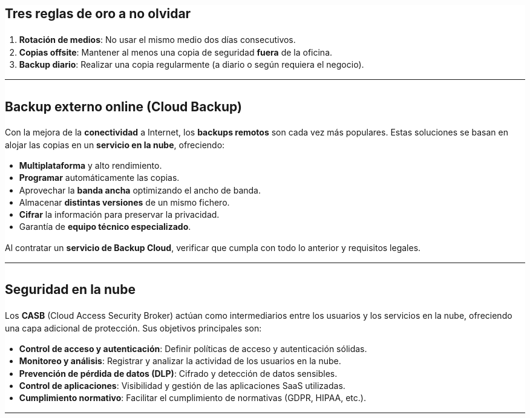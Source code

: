 
## Tres reglas de oro a no olvidar
1. **Rotación de medios**: No usar el mismo medio dos días consecutivos.  
2. **Copias offsite**: Mantener al menos una copia de seguridad **fuera** de la oficina.  
3. **Backup diario**: Realizar una copia regularmente (a diario o según requiera el negocio).

---

## Backup externo online (Cloud Backup)
Con la mejora de la **conectividad** a Internet, los **backups remotos** son cada vez más populares. Estas soluciones se basan en alojar las copias en un **servicio en la nube**, ofreciendo:

- **Multiplataforma** y alto rendimiento.  
- **Programar** automáticamente las copias.  
- Aprovechar la **banda ancha** optimizando el ancho de banda.  
- Almacenar **distintas versiones** de un mismo fichero.  
- **Cifrar** la información para preservar la privacidad.  
- Garantía de **equipo técnico especializado**.

Al contratar un **servicio de Backup Cloud**, verificar que cumpla con todo lo anterior y requisitos legales.

---

## Seguridad en la nube
Los **CASB** (Cloud Access Security Broker) actúan como intermediarios entre los usuarios y los servicios en la nube, ofreciendo una capa adicional de protección. Sus objetivos principales son:

- **Control de acceso y autenticación**: Definir políticas de acceso y autenticación sólidas.  
- **Monitoreo y análisis**: Registrar y analizar la actividad de los usuarios en la nube.  
- **Prevención de pérdida de datos (DLP)**: Cifrado y detección de datos sensibles.  
- **Control de aplicaciones**: Visibilidad y gestión de las aplicaciones SaaS utilizadas.  
- **Cumplimiento normativo**: Facilitar el cumplimiento de normativas (GDPR, HIPAA, etc.).

---
